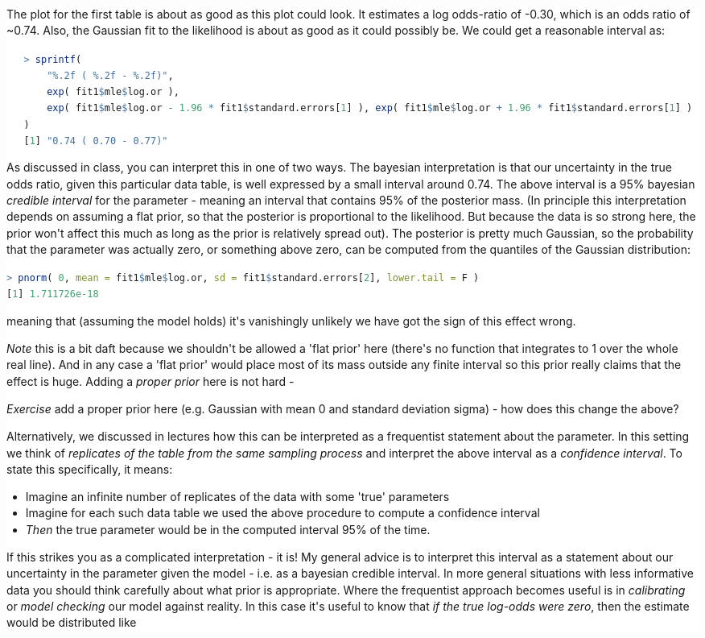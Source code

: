 The plot for the first table is about as good as this plot could look.  It estimates a log odds-ratio of -0.30, which is an odds ratio of ~0.74.  Also, the Gaussian fit to the likelihood is about as good as it could possibly be.  We could get a reasonable interval as:
```R
   > sprintf(
       "%.2f ( %.2f - %.2f)",
       exp( fit1$mle$log.or ),
       exp( fit1$mle$log.or - 1.96 * fit1$standard.errors[1] ), exp( fit1$mle$log.or + 1.96 * fit1$standard.errors[1] )
   )
   [1] "0.74 ( 0.70 - 0.77)"
```

As discussed in class, you can interpret this in one of two ways. The bayesian interpretation is that our uncertainty
in the true odds ratio, given this particular data table, is well expressed by a small interval around 0.74. The above
interval is a 95% bayesian *credible interval* for the parameter - meaning an interval that contains 95% of the
posterior mass. (In principle this interpretation depends on assuming a flat prior, so that the posterior is
proportional to the likelihood. But because the data is so strong here, the prior won't affect this much as long as the
prior is relatively spread out). The posterior is pretty much Gaussian, so the probability that the parameter was
actually zero, or something above zero, can be computed from the quantiles of the Gaussian distribution:
```R
> pnorm( 0, mean = fit1$mle$log.or, sd = fit1$standard.errors[2], lower.tail = F )
[1] 1.711726e-18
```
meaning that (assuming the model holds) it's vanishingly unlikely we have got the sign of this effect wrong.

*Note* this is a bit daft because we shouldn't be allowed a 'flat prior' here (there's no function that integrates to 1 over the whole real line).  And in any case a 'flat prior' would place most of its mass outside any finite interval so this prior really claims that the effect is huge.  Adding a *proper prior* here is not hard - 

*Exercise* add a proper prior here (e.g. Gaussian with mean 0 and standard deviation sigma) - how does this change the above?

Alternatively, we discussed in lectures how this can be interpreted as a frequentist statement about the parameter. In
this setting we think of *replicates of the table from the same sampling process* and interpret the above interval as a
*confidence interval*. To state this specifically, it means:

* Imagine an infinite number of replicates of the data with some 'true' parameters
* Imagine for each such data table we used the above procedure to compute a confidence interval
* *Then* the true parameter would be in the computed interval 95% of the time.

If this strikes you as a complicated interpretation - it is! My general advice is to interpret this interval as a
statement about our uncertainty in the parameter given the model - i.e. as a bayesian credible interval. In more
general situations with less informative data you should think carefully about what prior is appropriate. Where the
frequentist approach becomes useful is in *calibrating* or *model checking* our model against reality.  In this case it's useful to know that *if the true log-odds were zero*, then the estimate would be distributed like
